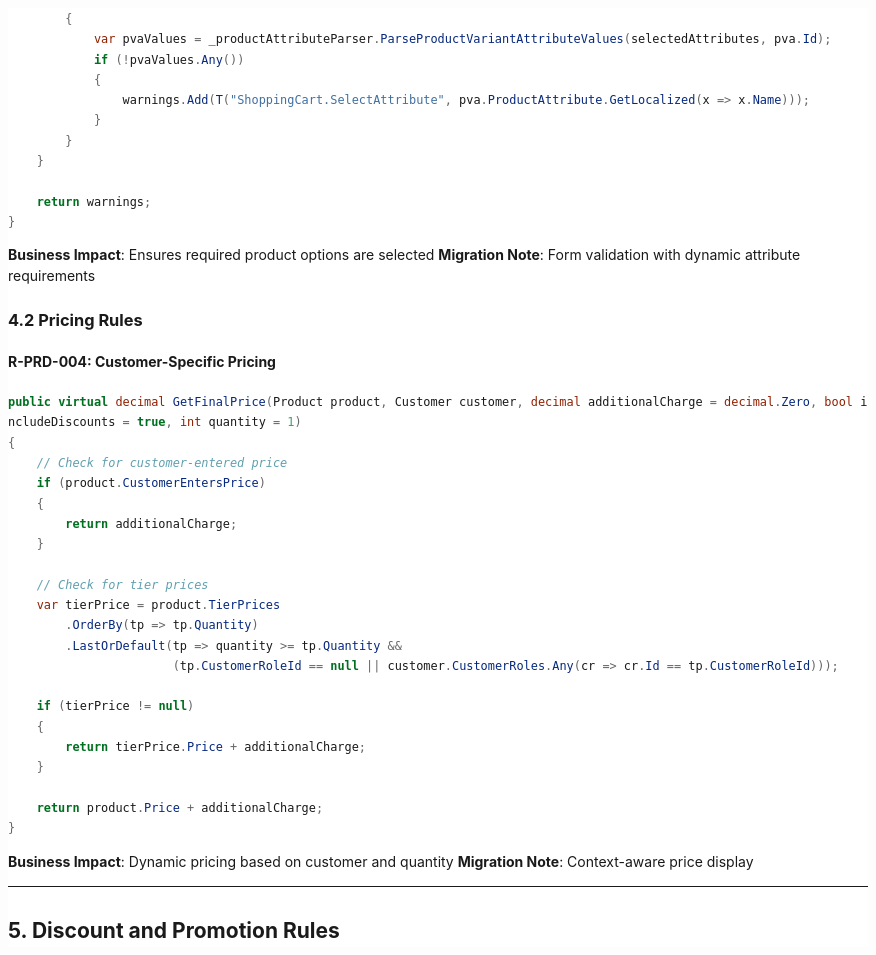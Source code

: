 ```csharp
        {
            var pvaValues = _productAttributeParser.ParseProductVariantAttributeValues(selectedAttributes, pva.Id);
            if (!pvaValues.Any())
            {
                warnings.Add(T("ShoppingCart.SelectAttribute", pva.ProductAttribute.GetLocalized(x => x.Name)));
            }
        }
    }
    
    return warnings;
}
```
**Business Impact**: Ensures required product options are selected
**Migration Note**: Form validation with dynamic attribute requirements

### 4.2 Pricing Rules

#### R-PRD-004: Customer-Specific Pricing
```csharp
public virtual decimal GetFinalPrice(Product product, Customer customer, decimal additionalCharge = decimal.Zero, bool includeDiscounts = true, int quantity = 1)
{
    // Check for customer-entered price
    if (product.CustomerEntersPrice)
    {
        return additionalCharge;
    }
    
    // Check for tier prices
    var tierPrice = product.TierPrices
        .OrderBy(tp => tp.Quantity)
        .LastOrDefault(tp => quantity >= tp.Quantity && 
                       (tp.CustomerRoleId == null || customer.CustomerRoles.Any(cr => cr.Id == tp.CustomerRoleId)));
    
    if (tierPrice != null)
    {
        return tierPrice.Price + additionalCharge;
    }
    
    return product.Price + additionalCharge;
}
```
**Business Impact**: Dynamic pricing based on customer and quantity
**Migration Note**: Context-aware price display

---

## 5. Discount and Promotion Rules
